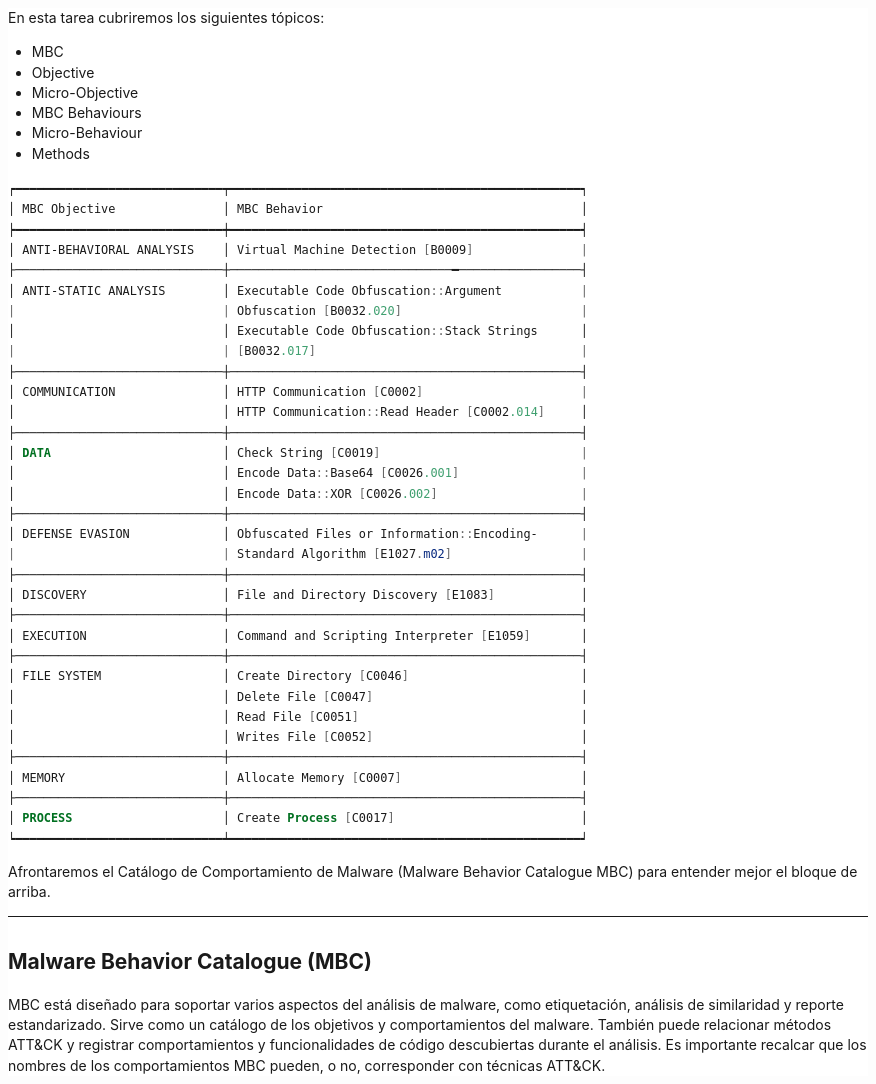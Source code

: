 En esta tarea cubriremos los siguientes tópicos:

- MBC
- Objective
- Micro-Objective
- MBC Behaviours
- Micro-Behaviour
- Methods

```powershell
┍━━━━━━━━━━━━━━━━━━━━━━━━━━━━━┯━━━━━━━━━━━━━━━━━━━━━━━━━━━━━━━━━━━━━━━━━━━━━━━━━┑
│ MBC Objective               │ MBC Behavior                                    │
┝━━━━━━━━━━━━━━━━━━━━━━━━━━━━━┿━━━━━━━━━━━━━━━━━━━━━━━━━━━━━━━━━━━━━━━━━━━━━━━━━┥
│ ANTI-BEHAVIORAL ANALYSIS    │ Virtual Machine Detection [B0009]               |
├─────────────────────────────┼───────────────────────────────━─────────────────┤
│ ANTI-STATIC ANALYSIS        │ Executable Code Obfuscation::Argument           |
|                             | Obfuscation [B0032.020]                         |
│                             │ Executable Code Obfuscation::Stack Strings      │
|                             | [B0032.017]                                     |
├─────────────────────────────┼─────────────────────────────────────────────────┤
│ COMMUNICATION               │ HTTP Communication [C0002]                      |
│                             │ HTTP Communication::Read Header [C0002.014]     │
├─────────────────────────────┼─────────────────────────────────────────────────┤
│ DATA                        │ Check String [C0019]                            |
│                             │ Encode Data::Base64 [C0026.001]                 |
│                             │ Encode Data::XOR [C0026.002]                    |
├─────────────────────────────┼─────────────────────────────────────────────────┤
│ DEFENSE EVASION             │ Obfuscated Files or Information::Encoding-      |
|                             | Standard Algorithm [E1027.m02]                  |
├─────────────────────────────┼─────────────────────────────────────────────────┤
│ DISCOVERY                   │ File and Directory Discovery [E1083]            │
├─────────────────────────────┼─────────────────────────────────────────────────┤
│ EXECUTION                   │ Command and Scripting Interpreter [E1059]       │
├─────────────────────────────┼─────────────────────────────────────────────────┤
│ FILE SYSTEM                 │ Create Directory [C0046]                        │
│                             │ Delete File [C0047]                             │
│                             │ Read File [C0051]                               │
│                             │ Writes File [C0052]                             │
├─────────────────────────────┼─────────────────────────────────────────────────┤
│ MEMORY                      │ Allocate Memory [C0007]                         │
├─────────────────────────────┼─────────────────────────────────────────────────┤
│ PROCESS                     │ Create Process [C0017]                          │
┕━━━━━━━━━━━━━━━━━━━━━━━━━━━━━┷━━━━━━━━━━━━━━━━━━━━━━━━━━━━━━━━━━━━━━━━━━━━━━━━━┙
```

Afrontaremos el Catálogo de Comportamiento de Malware (Malware Behavior Catalogue MBC) para entender mejor el bloque de arriba.

---------------------------
<h2>Malware Behavior Catalogue (MBC)</h2>
MBC está diseñado para soportar varios aspectos del análisis de malware, como etiquetación, análisis de similaridad y reporte estandarizado. Sirve como un catálogo de los objetivos y comportamientos del malware. También puede relacionar métodos ATT&CK y registrar comportamientos y funcionalidades de código descubiertas durante el análisis. Es importante recalcar que los nombres de los comportamientos MBC pueden, o no, corresponder con técnicas ATT&CK.
